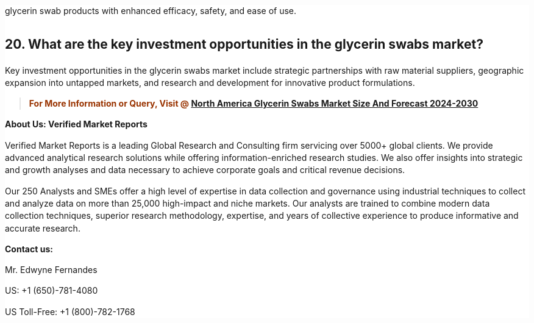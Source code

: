 glycerin swab products with enhanced efficacy, safety, and ease of use.</p><h2>20. What are the key investment opportunities in the glycerin swabs market?</div><div></h2><p>Key investment opportunities in the glycerin swabs market include strategic partnerships with raw material suppliers, geographic expansion into untapped markets, and research and development for innovative product formulations.</p></body></html></p><blockquote><p><span style="color: #993300;"><strong>For More Information or Query, Visit @ <a href="https://www.verifiedmarketreports.com/product/glycerin-swabs-market/">North America Glycerin Swabs Market Size And Forecast 2024-2030</a></strong></span></p></blockquote><p><strong>About Us: Verified Market Reports</strong></p><p>Verified Market Reports is a leading Global Research and Consulting firm servicing over 5000+ global clients. We provide advanced analytical research solutions while offering information-enriched research studies. We also offer insights into strategic and growth analyses and data necessary to achieve corporate goals and critical revenue decisions.</p><p>Our 250 Analysts and SMEs offer a high level of expertise in data collection and governance using industrial techniques to collect and analyze data on more than 25,000 high-impact and niche markets. Our analysts are trained to combine modern data collection techniques, superior research methodology, expertise, and years of collective experience to produce informative and accurate research.</p><p><strong>Contact us:</strong></p><p>Mr. Edwyne Fernandes</p><p>US: +1 (650)-781-4080</p><p>US Toll-Free: +1 (800)-782-1768</p>
